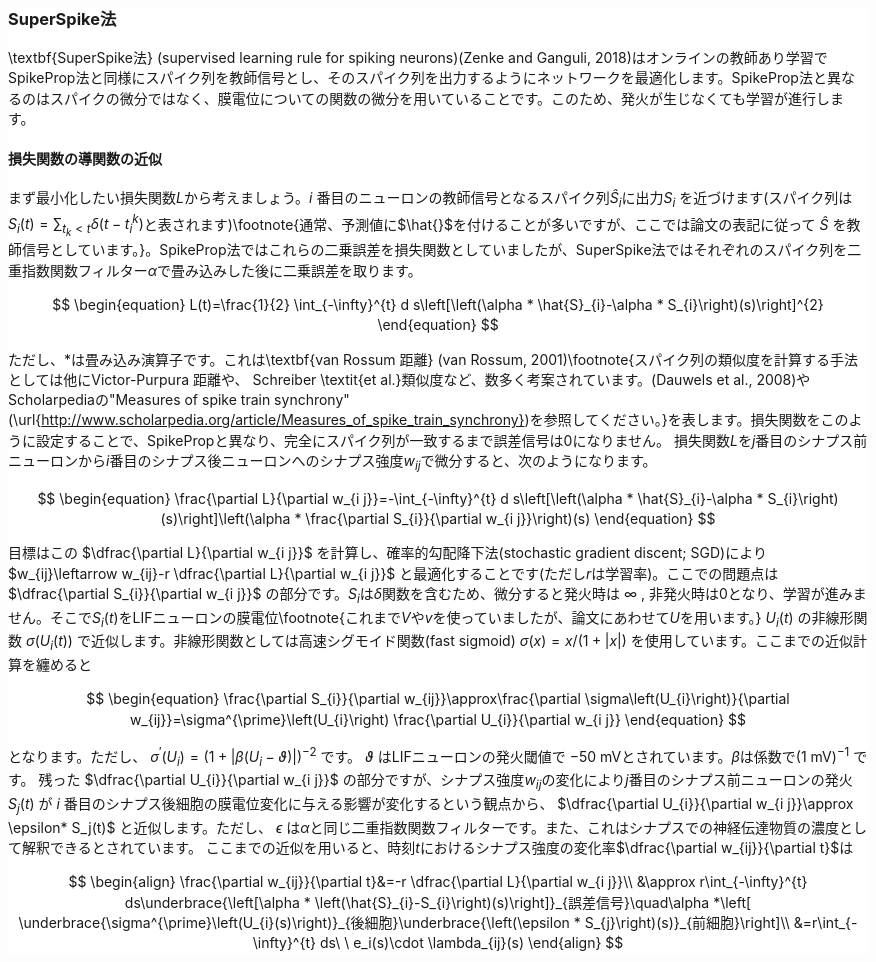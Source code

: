 ### SuperSpike法
\textbf{SuperSpike法} (supervised learning rule for spiking neurons)(Zenke and Ganguli, 2018)はオンラインの教師あり学習でSpikeProp法と同様にスパイク列を教師信号とし、そのスパイク列を出力するようにネットワークを最適化します。SpikeProp法と異なるのはスパイクの微分ではなく、膜電位についての関数の微分を用いていることです。このため、発火が生じなくても学習が進行します。

#### 損失関数の導関数の近似
まず最小化したい損失関数$L$から考えましょう。$i$ 番目のニューロンの教師信号となるスパイク列$\hat{S}_{i}$に出力${S}_{i}$ を近づけます(スパイク列は $S_i(t)=\sum_{t_{k}< t} \delta\left(t-t_i^{k}\right)$と表されます)\footnote{通常、予測値に$\hat{}$を付けることが多いですが、ここでは論文の表記に従って $\hat{S}$ を教師信号としています。}。SpikeProp法ではこれらの二乗誤差を損失関数としていましたが、SuperSpike法ではそれぞれのスパイク列を二重指数関数フィルター$\alpha$で畳み込みした後に二乗誤差を取ります。

$$
\begin{equation}
L(t)=\frac{1}{2} \int_{-\infty}^{t} d s\left[\left(\alpha * \hat{S}_{i}-\alpha * S_{i}\right)(s)\right]^{2}
\end{equation}
$$

ただし、$*$は畳み込み演算子です。これは\textbf{van Rossum 距離} (van Rossum, 2001)\footnote{スパイク列の類似度を計算する手法としては他にVictor-Purpura 距離や、 Schreiber \textit{et al.}類似度など、数多く考案されています。(Dauwels et al., 2008)やScholarpediaの"Measures of spike train synchrony"(\url{http://www.scholarpedia.org/article/Measures_of_spike_train_synchrony})を参照してください。}を表します。損失関数をこのように設定することで、SpikePropと異なり、完全にスパイク列が一致するまで誤差信号は0になりません。
損失関数$L$を$j$番目のシナプス前ニューロンから$i$番目のシナプス後ニューロンへのシナプス強度$w_{ij}$で微分すると、次のようになります。

$$
\begin{equation}
\frac{\partial L}{\partial w_{i j}}=-\int_{-\infty}^{t} d s\left[\left(\alpha * \hat{S}_{i}-\alpha * S_{i}\right)(s)\right]\left(\alpha * \frac{\partial S_{i}}{\partial w_{i j}}\right)(s)    
\end{equation}
$$

目標はこの $\dfrac{\partial L}{\partial w_{i j}}$ を計算し、確率的勾配降下法(stochastic gradient discent; SGD)により $w_{ij}\leftarrow w_{ij}-r \dfrac{\partial L}{\partial w_{i j}}$ と最適化することです(ただし$r$は学習率)。ここでの問題点は $\dfrac{\partial S_{i}}{\partial w_{i j}}$ の部分です。$S_i$は$\delta$関数を含むため、微分すると発火時は $\infty$ , 非発火時は0となり、学習が進みません。そこで$S_i(t)$をLIFニューロンの膜電位\footnote{これまで$V$や$v$を使っていましたが、論文にあわせて$U$を用います。} $U_i(t)$ の非線形関数 $\sigma(U_i(t))$ で近似します。非線形関数としては高速シグモイド関数(fast sigmoid) $\sigma(x)=x/(1+|x|)$ を使用しています。ここまでの近似計算を纏めると

$$
\begin{equation}
\frac{\partial S_{i}}{\partial w_{ij}}\approx\frac{\partial \sigma\left(U_{i}\right)}{\partial w_{ij}}=\sigma^{\prime}\left(U_{i}\right) \frac{\partial U_{i}}{\partial w_{i j}}    
\end{equation}
$$

となります。ただし、 $\sigma^{\prime}\left(U_{i}\right)=(1+|\beta(U_i-\vartheta)|)^{-2}$ です。 $\vartheta$ はLIFニューロンの発火閾値で $-50$ mVとされています。$\beta$は係数で(1 mV)$^{-1}$ です。
残った $\dfrac{\partial U_{i}}{\partial w_{i j}}$ の部分ですが、シナプス強度$w_{ij}$の変化により$j$番目のシナプス前ニューロンの発火 $S_j(t)$ が $i$ 番目のシナプス後細胞の膜電位変化に与える影響が変化するという観点から、 $\dfrac{\partial U_{i}}{\partial w_{i j}}\approx \epsilon* S_j(t)$ と近似します。ただし、 $\epsilon$ は$\alpha$と同じ二重指数関数フィルターです。また、これはシナプスでの神経伝達物質の濃度として解釈できるとされています。
ここまでの近似を用いると、時刻$t$におけるシナプス強度の変化率$\dfrac{\partial w_{ij}}{\partial t}$は

$$
\begin{align}
\frac{\partial w_{ij}}{\partial t}&=-r \dfrac{\partial L}{\partial w_{i j}}\\
&\approx r\int_{-\infty}^{t} ds\underbrace{\left[\alpha * \left(\hat{S}_{i}-S_{i}\right)(s)\right]}_{誤差信号}\quad\alpha *\left[ \underbrace{\sigma^{\prime}\left(U_{i}(s)\right)}_{後細胞}\underbrace{\left(\epsilon * S_{j}\right)(s)}_{前細胞}\right]\\
&=r\int_{-\infty}^{t} ds\ \ e_i(s)\cdot \lambda_{ij}(s)
\end{align}
$$
